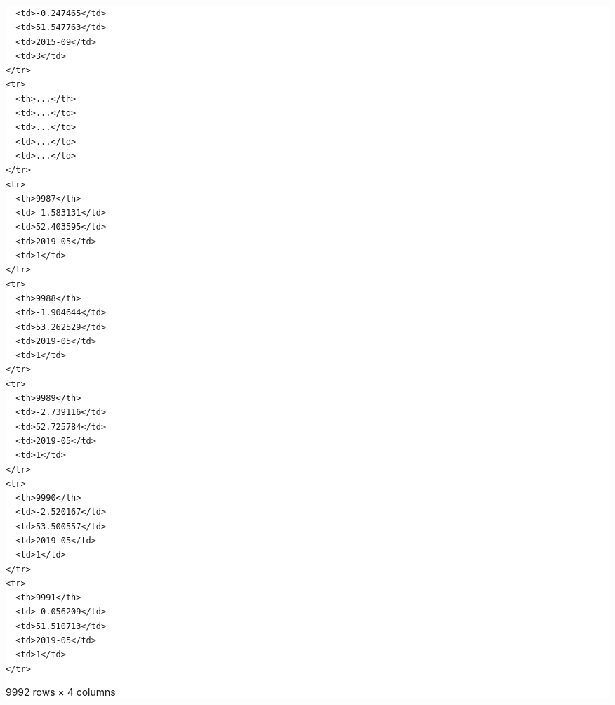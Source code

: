       <td>-0.247465</td>
      <td>51.547763</td>
      <td>2015-09</td>
      <td>3</td>
    </tr>
    <tr>
      <th>...</th>
      <td>...</td>
      <td>...</td>
      <td>...</td>
      <td>...</td>
    </tr>
    <tr>
      <th>9987</th>
      <td>-1.583131</td>
      <td>52.403595</td>
      <td>2019-05</td>
      <td>1</td>
    </tr>
    <tr>
      <th>9988</th>
      <td>-1.904644</td>
      <td>53.262529</td>
      <td>2019-05</td>
      <td>1</td>
    </tr>
    <tr>
      <th>9989</th>
      <td>-2.739116</td>
      <td>52.725784</td>
      <td>2019-05</td>
      <td>1</td>
    </tr>
    <tr>
      <th>9990</th>
      <td>-2.520167</td>
      <td>53.500557</td>
      <td>2019-05</td>
      <td>1</td>
    </tr>
    <tr>
      <th>9991</th>
      <td>-0.056209</td>
      <td>51.510713</td>
      <td>2019-05</td>
      <td>1</td>
    </tr>
  </tbody>
</table>
<p>9992 rows × 4 columns</p>
</div>
